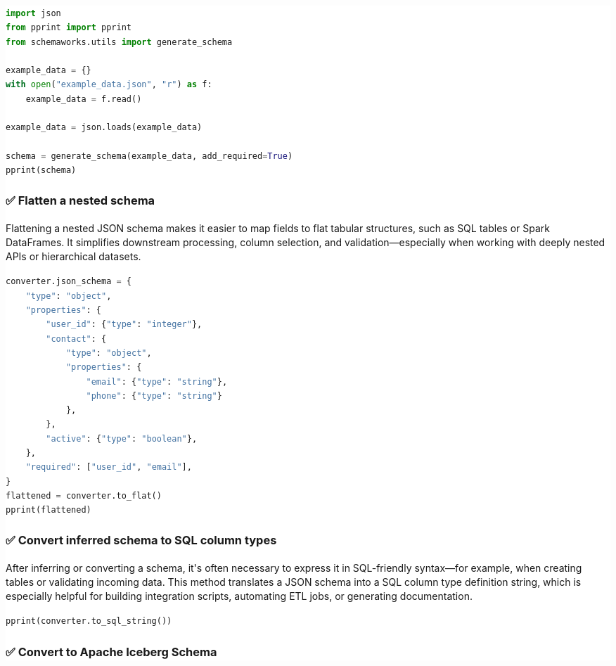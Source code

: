 ```python
import json
from pprint import pprint
from schemaworks.utils import generate_schema

example_data = {}
with open("example_data.json", "r") as f:
    example_data = f.read()

example_data = json.loads(example_data)

schema = generate_schema(example_data, add_required=True)
pprint(schema)
```

### ✅ Flatten a nested schema

Flattening a nested JSON schema makes it easier to map fields to flat tabular structures, such as SQL tables or Spark DataFrames. It simplifies downstream processing, column selection, and validation—especially when working with deeply nested APIs or hierarchical datasets.

```python
converter.json_schema = {
    "type": "object",
    "properties": {
        "user_id": {"type": "integer"},
        "contact": {
            "type": "object",
            "properties": {
                "email": {"type": "string"},
                "phone": {"type": "string"}
            },
        },
        "active": {"type": "boolean"},
    },
    "required": ["user_id", "email"],
}
flattened = converter.to_flat()
pprint(flattened)
```

### ✅ Convert inferred schema to SQL column types

After inferring or converting a schema, it's often necessary to express it in SQL-friendly syntax—for example, when creating tables or validating incoming data. This method translates a JSON schema into a SQL column type definition string, which is especially helpful for building integration scripts, automating ETL jobs, or generating documentation.

```python
pprint(converter.to_sql_string())
```

### ✅ Convert to Apache Iceberg Schema
